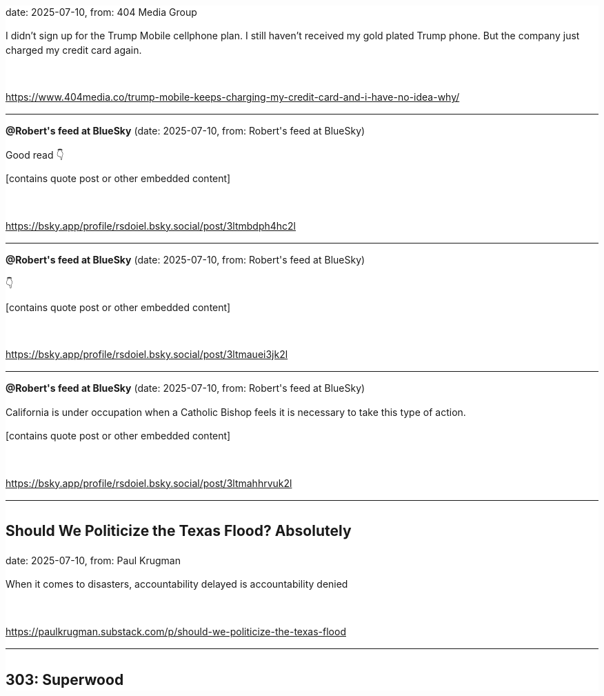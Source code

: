 date: 2025-07-10, from: 404 Media Group

I didn’t sign up for the Trump Mobile cellphone plan. I still haven’t received my gold plated Trump phone. But the company just charged my credit card again. 

<br> 

<https://www.404media.co/trump-mobile-keeps-charging-my-credit-card-and-i-have-no-idea-why/>

---

**@Robert's feed at BlueSky** (date: 2025-07-10, from: Robert's feed at BlueSky)

Good read 👇

[contains quote post or other embedded content] 

<br> 

<https://bsky.app/profile/rsdoiel.bsky.social/post/3ltmbdph4hc2l>

---

**@Robert's feed at BlueSky** (date: 2025-07-10, from: Robert's feed at BlueSky)

👇

[contains quote post or other embedded content] 

<br> 

<https://bsky.app/profile/rsdoiel.bsky.social/post/3ltmauei3jk2l>

---

**@Robert's feed at BlueSky** (date: 2025-07-10, from: Robert's feed at BlueSky)

California is under occupation when a Catholic Bishop feels it is necessary to take this type of action.

[contains quote post or other embedded content] 

<br> 

<https://bsky.app/profile/rsdoiel.bsky.social/post/3ltmahhrvuk2l>

---

## Should We Politicize the Texas Flood? Absolutely

date: 2025-07-10, from: Paul Krugman

When it comes to disasters, accountability delayed is accountability denied 

<br> 

<https://paulkrugman.substack.com/p/should-we-politicize-the-texas-flood>

---

## 303: Superwood

